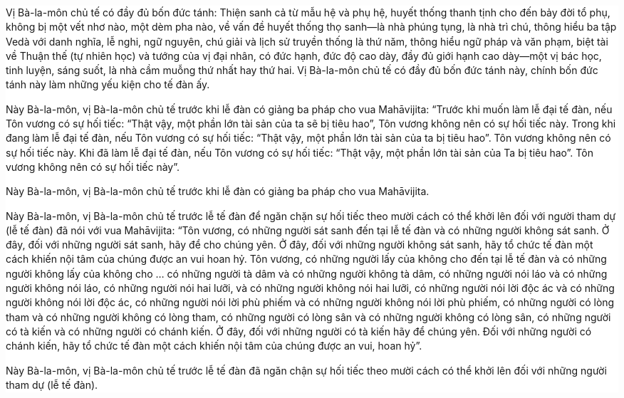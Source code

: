 Vị Bà-la-môn chủ tế có đầy đủ bốn đức tánh: Thiện sanh cả từ mẫu hệ và phụ hệ, huyết thống thanh tịnh cho đến bảy đời tổ phụ, không bị một vết nhơ nào, một dèm pha nào, về vấn đề huyết thống thọ sanh—là nhà phúng tụng, là nhà trì chú, thông hiểu ba tập Vedà với danh nghĩa, lễ nghi, ngữ nguyên, chú giải và lịch sử truyền thống là thứ năm, thông hiểu ngữ pháp và văn phạm, biệt tài về Thuận thế (tự nhiên học) và tướng của vị đại nhân, có đức hạnh, đức độ cao dày, đầy đủ giới hạnh cao dày—một vị bác học, tinh luyện, sáng suốt, là nhà cầm muỗng thứ nhất hay thứ hai. Vị Bà-la-môn chủ tế có đầy đủ bốn đức tánh này, chính bốn đức tánh này làm những yếu kiện cho tế đàn ấy.

Này Bà-la-môn, vị Bà-la-môn chủ tế trước khi lễ đàn có giảng ba pháp cho vua Mahāvijita: “Trước khi muốn làm lễ đại tế đàn, nếu Tôn vương có sự hối tiếc: “Thật vậy, một phần lớn tài sản của ta sẽ bị tiêu hao”, Tôn vương không nên có sự hối tiếc này. Trong khi đang làm lễ đại tế đàn, nếu Tôn vương có sự hối tiếc: “Thật vậy, một phần lớn tài sản của ta bị tiêu hao”. Tôn vương không nên có sự hối tiếc này. Khi đã làm lễ đại tế đàn, nếu Tôn vương có sự hối tiếc: “Thật vậy, một phần lớn tài sản của Ta bị tiêu hao”. Tôn vương không nên có sự hối tiếc này”.

Này Bà-la-môn, vị Bà-la-môn chủ tế trước khi lễ đàn có giảng ba pháp cho vua Mahāvijita.

Này Bà-la-môn, vị Bà-la-môn chủ tế trước lễ tế đàn để ngăn chặn sự hối tiếc theo mười cách có thể khởi lên đối với người tham dự (lễ tế đàn) đã nói với vua Mahāvijita: “Tôn vương, có những người sát sanh đến tại lễ tế đàn và có những người không sát sanh. Ở đây, đối với những người sát sanh, hãy để cho chúng yên. Ở đây, đối với những người không sát sanh, hãy tổ chức tế đàn một cách khiến nội tâm của chúng được an vui hoan hỷ. Tôn vương, có những người lấy của không cho đến tại lễ tế đàn và có những người không lấy của không cho … có những người tà dâm và có những người không tà dâm, có những người nói láo và có những người không nói láo, có những người nói hai lưỡi, và có những người không nói hai lưỡi, có những người nói lời độc ác và có những người không nói lời độc ác, có những người nói lời phù phiếm và có những người không nói lời phù phiếm, có những người có lòng tham và có những người không có lòng tham, có những người có lòng sân và có những người không có lòng sân, có những người có tà kiến và có những người có chánh kiến. Ở đây, đối với những người có tà kiến hãy để chúng yên. Ðối với những người có chánh kiến, hãy tổ chức tế đàn một cách khiến nội tâm của chúng được an vui, hoan hỷ”.

Này Bà-la-môn, vị Bà-la-môn chủ tế trước lễ tế đàn đã ngăn chận sự hối tiếc theo mười cách có thể khởi lên đối với những người tham dự (lễ tế đàn).
